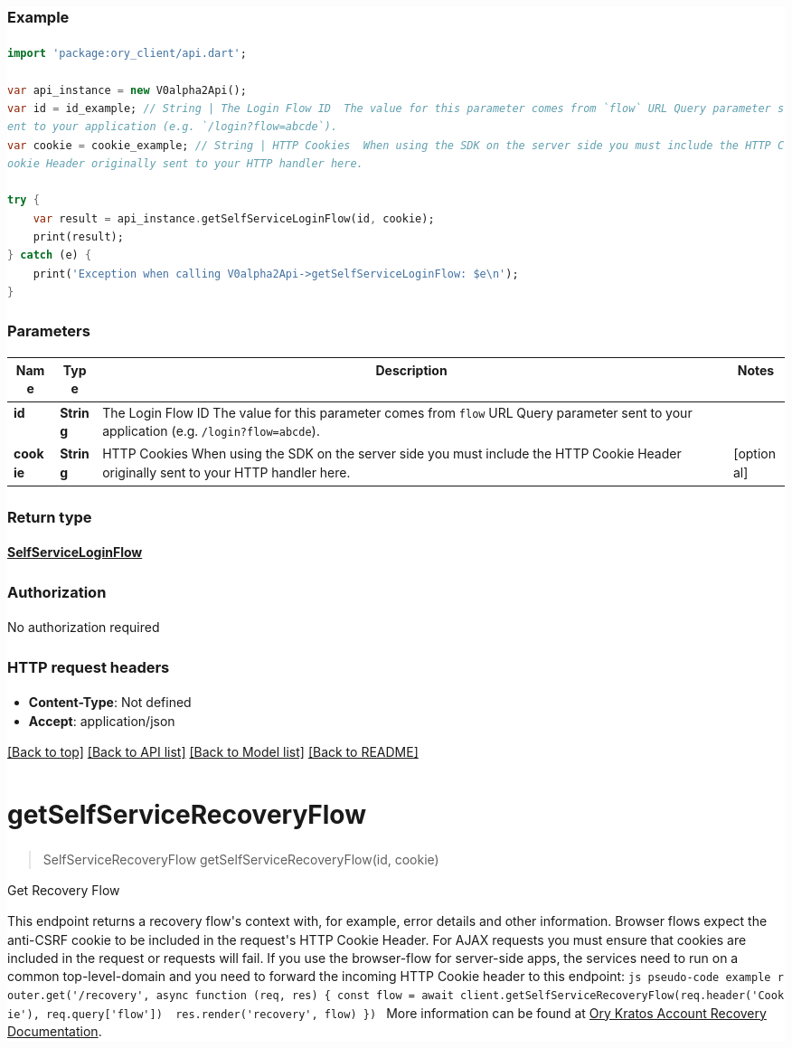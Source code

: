 ### Example
```dart
import 'package:ory_client/api.dart';

var api_instance = new V0alpha2Api();
var id = id_example; // String | The Login Flow ID  The value for this parameter comes from `flow` URL Query parameter sent to your application (e.g. `/login?flow=abcde`).
var cookie = cookie_example; // String | HTTP Cookies  When using the SDK on the server side you must include the HTTP Cookie Header originally sent to your HTTP handler here.

try {
    var result = api_instance.getSelfServiceLoginFlow(id, cookie);
    print(result);
} catch (e) {
    print('Exception when calling V0alpha2Api->getSelfServiceLoginFlow: $e\n');
}
```

### Parameters

Name | Type | Description  | Notes
------------- | ------------- | ------------- | -------------
 **id** | **String**| The Login Flow ID  The value for this parameter comes from `flow` URL Query parameter sent to your application (e.g. `/login?flow=abcde`). | 
 **cookie** | **String**| HTTP Cookies  When using the SDK on the server side you must include the HTTP Cookie Header originally sent to your HTTP handler here. | [optional] 

### Return type

[**SelfServiceLoginFlow**](SelfServiceLoginFlow.md)

### Authorization

No authorization required

### HTTP request headers

 - **Content-Type**: Not defined
 - **Accept**: application/json

[[Back to top]](#) [[Back to API list]](../README.md#documentation-for-api-endpoints) [[Back to Model list]](../README.md#documentation-for-models) [[Back to README]](../README.md)

# **getSelfServiceRecoveryFlow**
> SelfServiceRecoveryFlow getSelfServiceRecoveryFlow(id, cookie)

Get Recovery Flow

This endpoint returns a recovery flow's context with, for example, error details and other information.  Browser flows expect the anti-CSRF cookie to be included in the request's HTTP Cookie Header. For AJAX requests you must ensure that cookies are included in the request or requests will fail.  If you use the browser-flow for server-side apps, the services need to run on a common top-level-domain and you need to forward the incoming HTTP Cookie header to this endpoint:  ```js pseudo-code example router.get('/recovery', async function (req, res) { const flow = await client.getSelfServiceRecoveryFlow(req.header('Cookie'), req.query['flow'])  res.render('recovery', flow) }) ```  More information can be found at [Ory Kratos Account Recovery Documentation](../self-service/flows/account-recovery).
